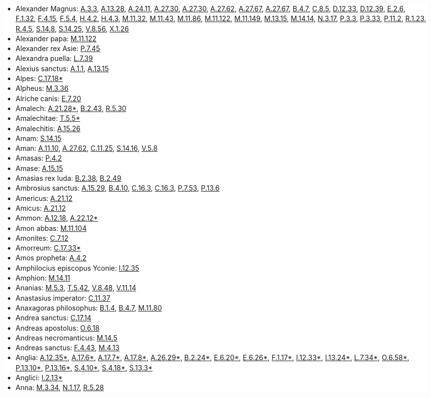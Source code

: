  - Alexander Magnus: [A.3.3](../mirador.html?c=A.3&p=3), [A.13.28](../mirador.html?c=A.13&p=28), [A.24.11](../mirador.html?c=A.24&p=11), [A.27.30](../mirador.html?c=A.27&p=30), [A.27.30](../mirador.html?c=A.27&p=30), [A.27.62](../mirador.html?c=A.27&p=62), [A.27.67](../mirador.html?c=A.27&p=67), [A.27.67](../mirador.html?c=A.27&p=67), [B.4.7](../mirador.html?c=B.4&p=7), [C.8.5](../mirador.html?c=C.8&p=5), [D.12.33](../mirador.html?c=D.12&p=33), [D.12.39](../mirador.html?c=D.12&p=39), [E.2.6](../mirador.html?c=E.2&p=6), [F.1.32](../mirador.html?c=F.1&p=32), [F.4.15](../mirador.html?c=F.4&p=15), [F.5.4](../mirador.html?c=F.5&p=4), [H.4.2](../mirador.html?c=H.4&p=2), [H.4.3](../mirador.html?c=H.4&p=3), [M.11.32](../mirador.html?c=M.11&p=32), [M.11.43](../mirador.html?c=M.11&p=43), [M.11.86](../mirador.html?c=M.11&p=86), [M.11.122](../mirador.html?c=M.11&p=122), [M.11.149](../mirador.html?c=M.11&p=149), [M.13.15](../mirador.html?c=M.13&p=15), [M.14.14](../mirador.html?c=M.14&p=14), [N.3.17](../mirador.html?c=N.3&p=17), [P.3.3](../mirador.html?c=P.3&p=3), [P.3.33](../mirador.html?c=P.3&p=33), [P.11.2](../mirador.html?c=P.11&p=2), [R.1.23](../mirador.html?c=R.1&p=23), [R.4.5](../mirador.html?c=R.4&p=5), [S.14.8](../mirador.html?c=S.14&p=8), [S.14.25](../mirador.html?c=S.14&p=25), [V.8.56](../mirador.html?c=V.8&p=56), [X.1.26](../mirador.html?c=X.1&p=26)
 - Alexander papa: [M.11.122](../mirador.html?c=M.11&p=122)
 - Alexander rex Asie: [P.7.45](../mirador.html?c=P.7&p=45)
 - Alexandra puella: [L.7.39](../mirador.html?c=L.7&p=39)
 - Alexius sanctus: [A.1.1](../mirador.html?c=A.1&p=1), [A.13.15](../mirador.html?c=A.13&p=15)
 - Alpes: [C.17.18\*](../mirador.html?c=C.17&p=18)
 - Alpheus: [M.3.36](../mirador.html?c=M.3&p=36)
 - Alriche canis: [E.7.20](../mirador.html?c=E.7&p=20)
 - Amalech: [A.21.28\*](../mirador.html?c=A.21&p=28), [B.2.43](../mirador.html?c=B.2&p=43), [R.5.30](../mirador.html?c=R.5&p=30)
 - Amalechitae: [T.5.5\*](../mirador.html?c=T.5&p=5)
 - Amalechitis: [A.15.26](../mirador.html?c=A.15&p=26)
 - Amam: [S.14.15](../mirador.html?c=S.14&p=15)
 - Aman: [A.11.10](../mirador.html?c=A.11&p=10), [A.27.62](../mirador.html?c=A.27&p=62), [C.11.25](../mirador.html?c=C.11&p=25), [S.14.16](../mirador.html?c=S.14&p=16), [V.5.8](../mirador.html?c=V.5&p=8)
 - Amasas: [P.4.2](../mirador.html?c=P.4&p=2)
 - Amase: [A.15.15](../mirador.html?c=A.15&p=15)
 - Amasias rex Iuda: [B.2.38](../mirador.html?c=B.2&p=38), [B.2.49](../mirador.html?c=B.2&p=49)
 - Ambrosius sanctus: [A.15.29](../mirador.html?c=A.15&p=29), [B.4.10](../mirador.html?c=B.4&p=10), [C.16.3](../mirador.html?c=C.16&p=3), [C.16.3](../mirador.html?c=C.16&p=3), [P.7.53](../mirador.html?c=P.7&p=53), [P.13.6](../mirador.html?c=P.13&p=6)
 - Americus: [A.21.12](../mirador.html?c=A.21&p=12)
 - Amicus: [A.21.12](../mirador.html?c=A.21&p=12)
 - Ammon: [A.12.18](../mirador.html?c=A.12&p=18), [A.22.12\*](../mirador.html?c=A.22&p=12)
 - Amon abbas: [M.11.104](../mirador.html?c=M.11&p=104)
 - Amonites: [C.7.12](../mirador.html?c=C.7&p=12)
 - Amorreum: [C.17.33\*](../mirador.html?c=C.17&p=33)
 - Amos propheta: [A.4.2](../mirador.html?c=A.4&p=2)
 - Amphilocius episcopus Yconie: [I.12.35](../mirador.html?c=I.12&p=35)
 - Amphion: [M.14.11](../mirador.html?c=M.14&p=11)
 - Ananias: [M.5.3](../mirador.html?c=M.5&p=3), [T.5.42](../mirador.html?c=T.5&p=42), [V.8.48](../mirador.html?c=V.8&p=48), [V.11.14](../mirador.html?c=V.11&p=14)
 - Anastasius imperator: [C.11.37](../mirador.html?c=C.11&p=37)
 - Anaxagoras philosophus: [B.1.4](../mirador.html?c=B.1&p=4), [B.4.7](../mirador.html?c=B.4&p=7), [M.11.80](../mirador.html?c=M.11&p=80)
 - Andrea sanctus: [C.17.14](../mirador.html?c=C.17&p=14)
 - Andreas apostolus: [O.6.18](../mirador.html?c=O.6&p=18)
 - Andreas necromanticus: [M.14.5](../mirador.html?c=M.14&p=5)
 - Andreas sanctus: [F.4.43](../mirador.html?c=F.4&p=43), [M.4.13](../mirador.html?c=M.4&p=13)
 - Anglia: [A.12.35\*](../mirador.html?c=A.12&p=35), [A.17.6\*](../mirador.html?c=A.17&p=6), [A.17.7\*](../mirador.html?c=A.17&p=7), [A.17.8\*](../mirador.html?c=A.17&p=8), [A.26.29\*](../mirador.html?c=A.26&p=29), [B.2.24\*](../mirador.html?c=B.2&p=24), [E.6.20\*](../mirador.html?c=E.6&p=20), [E.6.26\*](../mirador.html?c=E.6&p=26), [F.1.17\*](../mirador.html?c=F.1&p=17), [I.12.33\*](../mirador.html?c=I.12&p=33), [I.13.24\*](../mirador.html?c=I.13&p=24), [L.7.34\*](../mirador.html?c=L.7&p=34), [O.6.58\*](../mirador.html?c=O.6&p=58), [P.13.10\*](../mirador.html?c=P.13&p=10), [P.13.16\*](../mirador.html?c=P.13&p=16), [S.4.10\*](../mirador.html?c=S.4&p=10), [S.4.18\*](../mirador.html?c=S.4&p=18), [S.13.3\*](../mirador.html?c=S.13&p=3)
 - Anglici: [I.2.13\*](../mirador.html?c=I.2&p=13)
 - Anna: [M.3.34](../mirador.html?c=M.3&p=34), [N.1.17](../mirador.html?c=N.1&p=17), [R.5.28](../mirador.html?c=R.5&p=28)